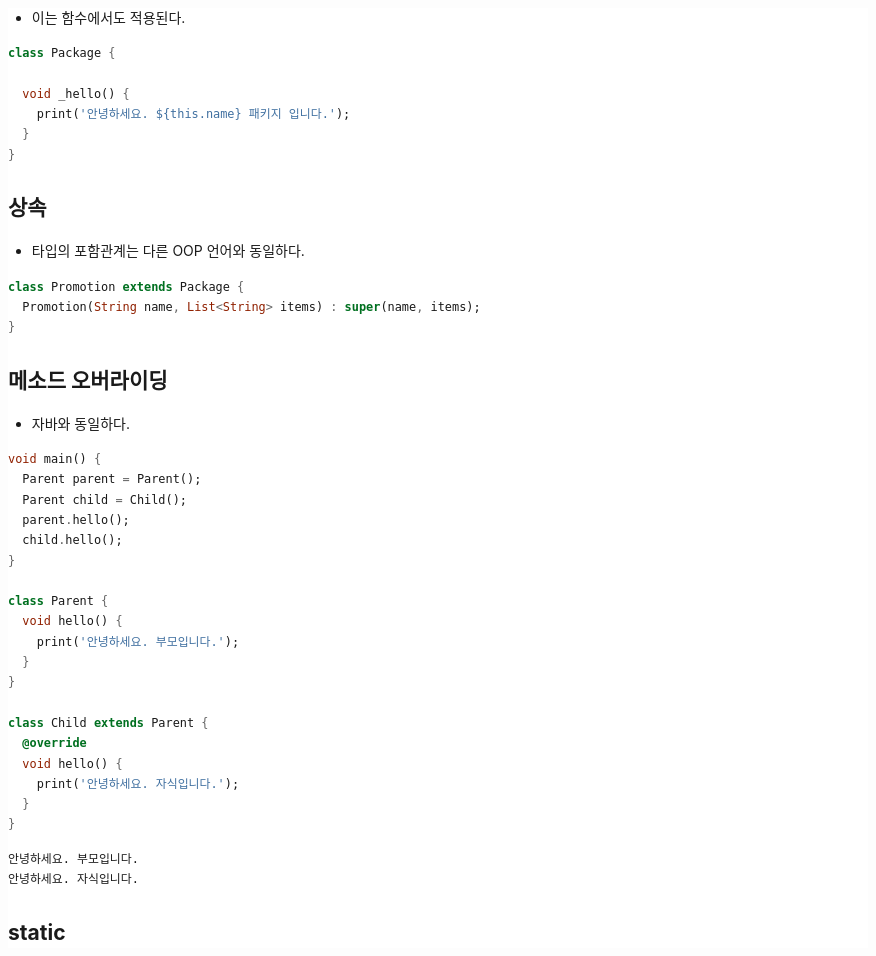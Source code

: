 - 이는 함수에서도 적용된다.

```dart
class Package {

  void _hello() {
    print('안녕하세요. ${this.name} 패키지 입니다.');
  }
}
```

## 상속

- 타입의 포함관계는 다른 OOP 언어와 동일하다.

```dart
class Promotion extends Package {
  Promotion(String name, List<String> items) : super(name, items);
}
```

## 메소드 오버라이딩

- 자바와 동일하다.

```dart
void main() {
  Parent parent = Parent();
  Parent child = Child();
  parent.hello();
  child.hello();
}

class Parent {
  void hello() {
    print('안녕하세요. 부모입니다.');
  }
}

class Child extends Parent {
  @override
  void hello() {
    print('안녕하세요. 자식입니다.');
  }
}
```

```shell
안녕하세요. 부모입니다.
안녕하세요. 자식입니다.
```

## static
